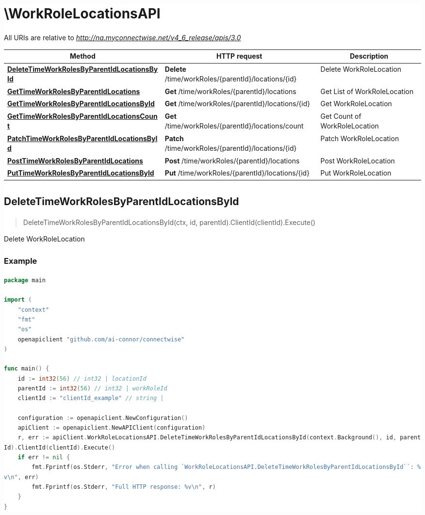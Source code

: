# \WorkRoleLocationsAPI

All URIs are relative to *http://na.myconnectwise.net/v4_6_release/apis/3.0*

Method | HTTP request | Description
------------- | ------------- | -------------
[**DeleteTimeWorkRolesByParentIdLocationsById**](WorkRoleLocationsAPI.md#DeleteTimeWorkRolesByParentIdLocationsById) | **Delete** /time/workRoles/{parentId}/locations/{id} | Delete WorkRoleLocation
[**GetTimeWorkRolesByParentIdLocations**](WorkRoleLocationsAPI.md#GetTimeWorkRolesByParentIdLocations) | **Get** /time/workRoles/{parentId}/locations | Get List of WorkRoleLocation
[**GetTimeWorkRolesByParentIdLocationsById**](WorkRoleLocationsAPI.md#GetTimeWorkRolesByParentIdLocationsById) | **Get** /time/workRoles/{parentId}/locations/{id} | Get WorkRoleLocation
[**GetTimeWorkRolesByParentIdLocationsCount**](WorkRoleLocationsAPI.md#GetTimeWorkRolesByParentIdLocationsCount) | **Get** /time/workRoles/{parentId}/locations/count | Get Count of WorkRoleLocation
[**PatchTimeWorkRolesByParentIdLocationsById**](WorkRoleLocationsAPI.md#PatchTimeWorkRolesByParentIdLocationsById) | **Patch** /time/workRoles/{parentId}/locations/{id} | Patch WorkRoleLocation
[**PostTimeWorkRolesByParentIdLocations**](WorkRoleLocationsAPI.md#PostTimeWorkRolesByParentIdLocations) | **Post** /time/workRoles/{parentId}/locations | Post WorkRoleLocation
[**PutTimeWorkRolesByParentIdLocationsById**](WorkRoleLocationsAPI.md#PutTimeWorkRolesByParentIdLocationsById) | **Put** /time/workRoles/{parentId}/locations/{id} | Put WorkRoleLocation



## DeleteTimeWorkRolesByParentIdLocationsById

> DeleteTimeWorkRolesByParentIdLocationsById(ctx, id, parentId).ClientId(clientId).Execute()

Delete WorkRoleLocation

### Example

```go
package main

import (
	"context"
	"fmt"
	"os"
	openapiclient "github.com/ai-connor/connectwise"
)

func main() {
	id := int32(56) // int32 | locationId
	parentId := int32(56) // int32 | workRoleId
	clientId := "clientId_example" // string | 

	configuration := openapiclient.NewConfiguration()
	apiClient := openapiclient.NewAPIClient(configuration)
	r, err := apiClient.WorkRoleLocationsAPI.DeleteTimeWorkRolesByParentIdLocationsById(context.Background(), id, parentId).ClientId(clientId).Execute()
	if err != nil {
		fmt.Fprintf(os.Stderr, "Error when calling `WorkRoleLocationsAPI.DeleteTimeWorkRolesByParentIdLocationsById``: %v\n", err)
		fmt.Fprintf(os.Stderr, "Full HTTP response: %v\n", r)
	}
}
```
